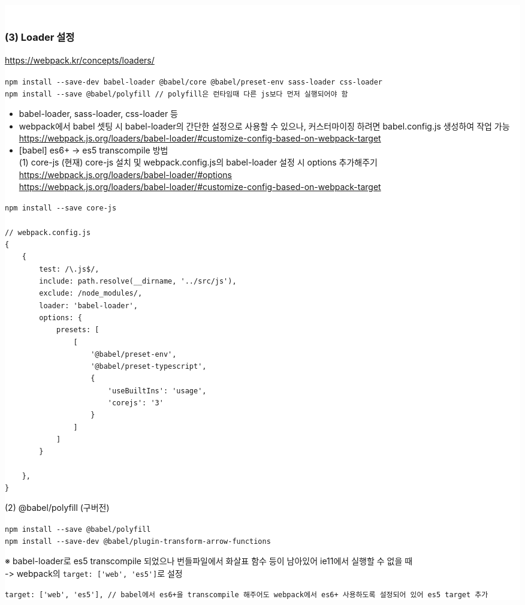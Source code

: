 <br/>

### (3) Loader 설정
https://webpack.kr/concepts/loaders/

```
npm install --save-dev babel-loader @babel/core @babel/preset-env sass-loader css-loader
npm install --save @babel/polyfill // polyfill은 런타임때 다른 js보다 먼저 실행되어야 함
```
* babel-loader, sass-loader, css-loader 등
* webpack에서 babel 셋팅 시 babel-loader의 간단한 설정으로 사용할 수 있으나, 커스터마이징 하려면 babel.config.js 생성하여 작업 가능   
https://webpack.js.org/loaders/babel-loader/#customize-config-based-on-webpack-target
* [babel] es6+ -> es5 transcompile 방법   
(1) core-js (현재)
core-js 설치 및 webpack.config.js의 babel-loader 설정 시 options 추가해주기
https://webpack.js.org/loaders/babel-loader/#options   
https://webpack.js.org/loaders/babel-loader/#customize-config-based-on-webpack-target
```
npm install --save core-js

// webpack.config.js
{
    {
        test: /\.js$/,
        include: path.resolve(__dirname, '../src/js'),
        exclude: /node_modules/,
        loader: 'babel-loader',
        options: {
            presets: [
                [
                    '@babel/preset-env',
                    '@babel/preset-typescript',
                    {
                        'useBuiltIns': 'usage',
                        'corejs': '3'
                    }
                ]
            ]
        }

    },
}
```
(2) @babel/polyfill (구버전)
```
npm install --save @babel/polyfill
npm install --save-dev @babel/plugin-transform-arrow-functions
```

※ babel-loader로 es5 transcompile 되었으나 번들파일에서 화살표 함수 등이 남아있어 ie11에서 실행할 수 없을 때   
-> webpack의 `target: ['web', 'es5']`로 설정   
```
target: ['web', 'es5'], // babel에서 es6+을 transcompile 해주어도 webpack에서 es6+ 사용하도록 설정되어 있어 es5 target 추가
```

